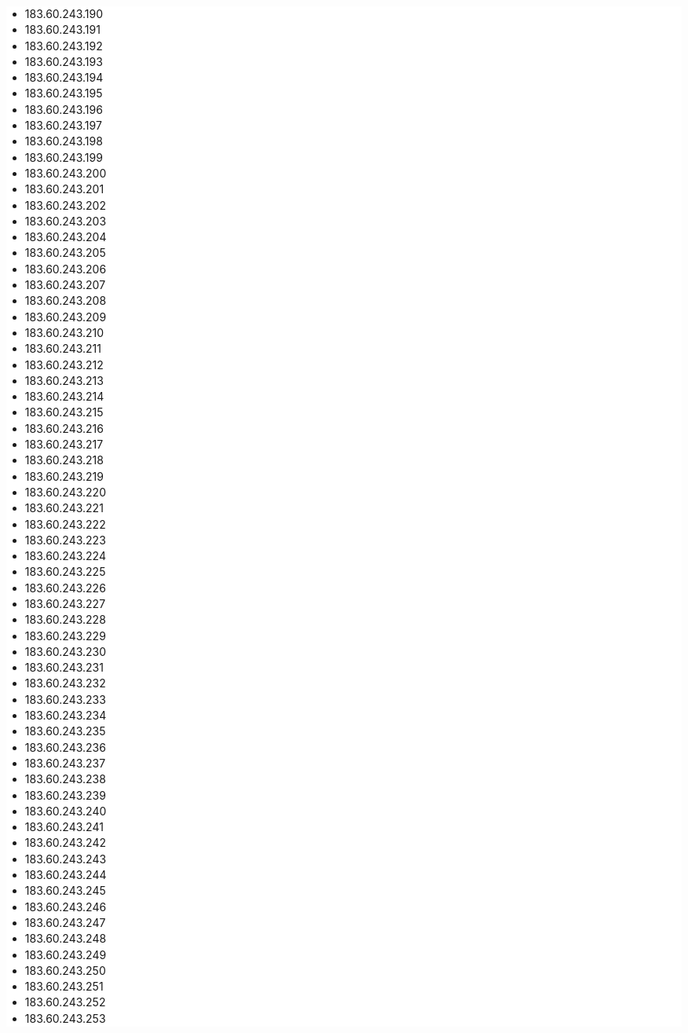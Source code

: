 * 183.60.243.190
* 183.60.243.191
* 183.60.243.192
* 183.60.243.193
* 183.60.243.194
* 183.60.243.195
* 183.60.243.196
* 183.60.243.197
* 183.60.243.198
* 183.60.243.199
* 183.60.243.200
* 183.60.243.201
* 183.60.243.202
* 183.60.243.203
* 183.60.243.204
* 183.60.243.205
* 183.60.243.206
* 183.60.243.207
* 183.60.243.208
* 183.60.243.209
* 183.60.243.210
* 183.60.243.211
* 183.60.243.212
* 183.60.243.213
* 183.60.243.214
* 183.60.243.215
* 183.60.243.216
* 183.60.243.217
* 183.60.243.218
* 183.60.243.219
* 183.60.243.220
* 183.60.243.221
* 183.60.243.222
* 183.60.243.223
* 183.60.243.224
* 183.60.243.225
* 183.60.243.226
* 183.60.243.227
* 183.60.243.228
* 183.60.243.229
* 183.60.243.230
* 183.60.243.231
* 183.60.243.232
* 183.60.243.233
* 183.60.243.234
* 183.60.243.235
* 183.60.243.236
* 183.60.243.237
* 183.60.243.238
* 183.60.243.239
* 183.60.243.240
* 183.60.243.241
* 183.60.243.242
* 183.60.243.243
* 183.60.243.244
* 183.60.243.245
* 183.60.243.246
* 183.60.243.247
* 183.60.243.248
* 183.60.243.249
* 183.60.243.250
* 183.60.243.251
* 183.60.243.252
* 183.60.243.253